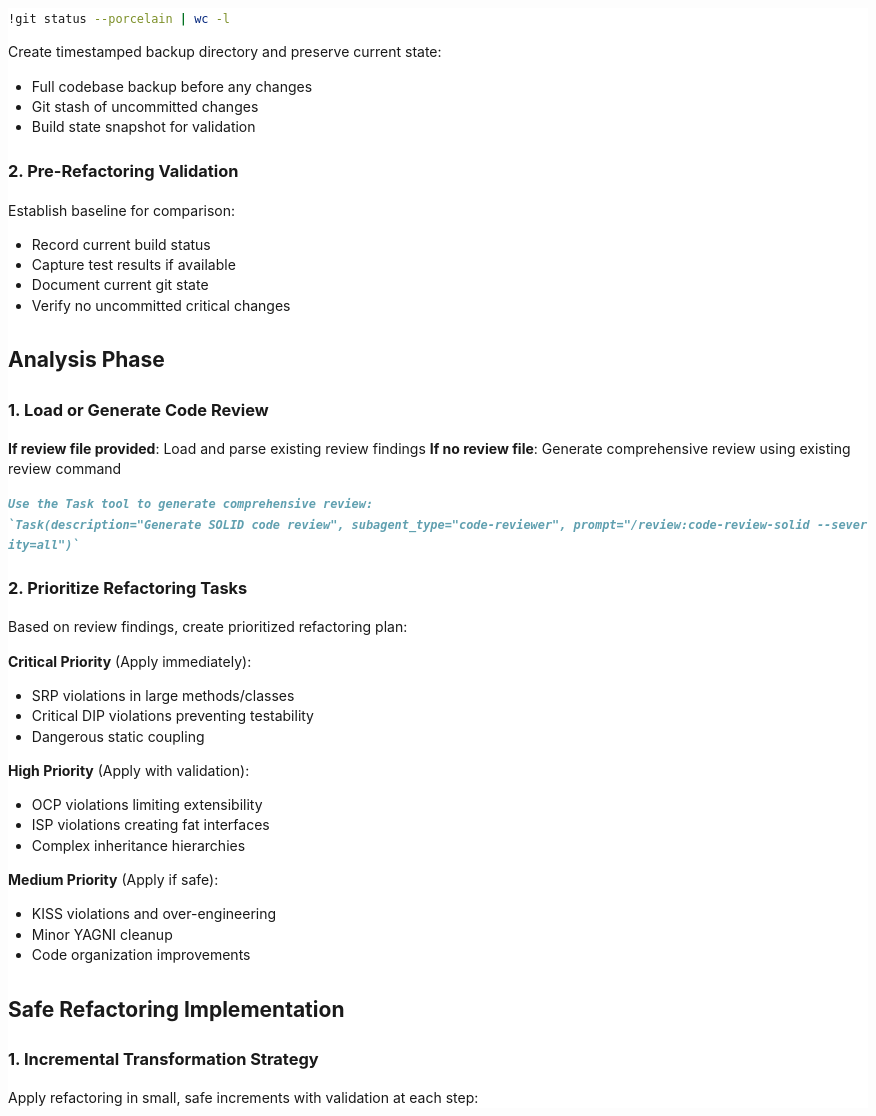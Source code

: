 ```bash
!git status --porcelain | wc -l
```

Create timestamped backup directory and preserve current state:
- Full codebase backup before any changes
- Git stash of uncommitted changes
- Build state snapshot for validation

### 2. Pre-Refactoring Validation

Establish baseline for comparison:
- Record current build status
- Capture test results if available
- Document current git state
- Verify no uncommitted critical changes

## Analysis Phase

### 1. Load or Generate Code Review

**If review file provided**: Load and parse existing review findings
**If no review file**: Generate comprehensive review using existing review command

```markdown
Use the Task tool to generate comprehensive review:
`Task(description="Generate SOLID code review", subagent_type="code-reviewer", prompt="/review:code-review-solid --severity=all")`
```

### 2. Prioritize Refactoring Tasks

Based on review findings, create prioritized refactoring plan:

**Critical Priority** (Apply immediately):
- SRP violations in large methods/classes
- Critical DIP violations preventing testability
- Dangerous static coupling

**High Priority** (Apply with validation):
- OCP violations limiting extensibility
- ISP violations creating fat interfaces
- Complex inheritance hierarchies

**Medium Priority** (Apply if safe):
- KISS violations and over-engineering
- Minor YAGNI cleanup
- Code organization improvements

## Safe Refactoring Implementation

### 1. Incremental Transformation Strategy

Apply refactoring in small, safe increments with validation at each step:
